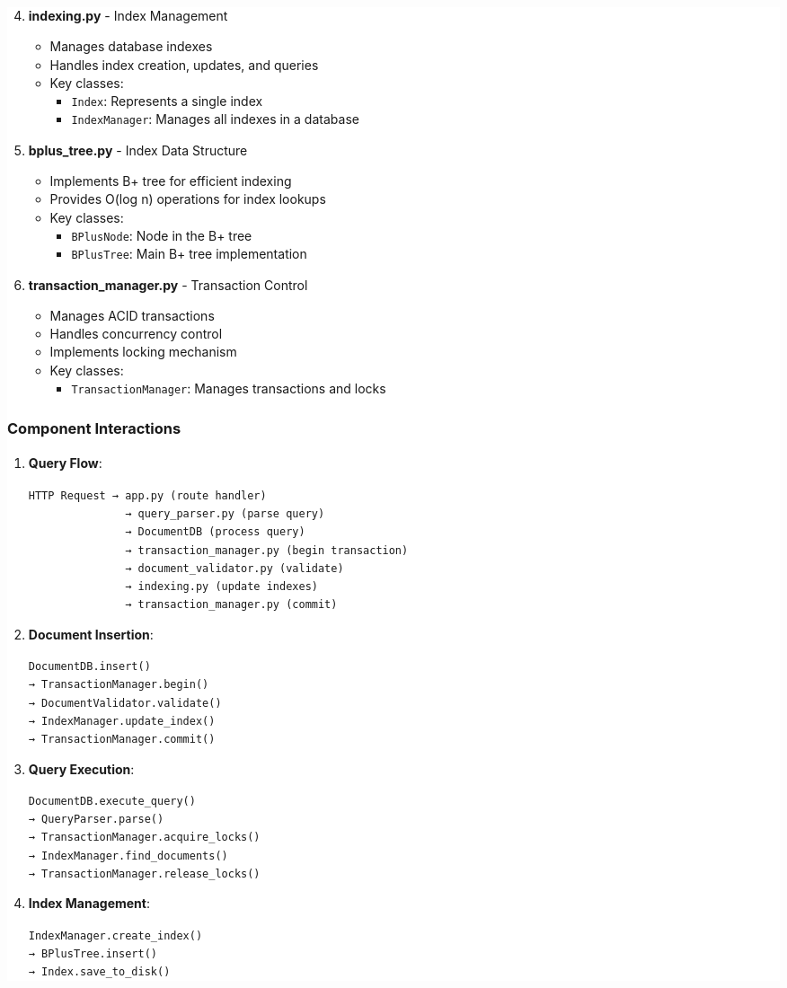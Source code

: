 4. **indexing.py** - Index Management
   - Manages database indexes
   - Handles index creation, updates, and queries
   - Key classes:
     - `Index`: Represents a single index
     - `IndexManager`: Manages all indexes in a database

5. **bplus_tree.py** - Index Data Structure
   - Implements B+ tree for efficient indexing
   - Provides O(log n) operations for index lookups
   - Key classes:
     - `BPlusNode`: Node in the B+ tree
     - `BPlusTree`: Main B+ tree implementation

6. **transaction_manager.py** - Transaction Control
   - Manages ACID transactions
   - Handles concurrency control
   - Implements locking mechanism
   - Key classes:
     - `TransactionManager`: Manages transactions and locks

### Component Interactions

1. **Query Flow**:
   ```
   HTTP Request → app.py (route handler)
                  → query_parser.py (parse query)
                  → DocumentDB (process query)
                  → transaction_manager.py (begin transaction)
                  → document_validator.py (validate)
                  → indexing.py (update indexes)
                  → transaction_manager.py (commit)
   ```

2. **Document Insertion**:
   ```
   DocumentDB.insert()
   → TransactionManager.begin()
   → DocumentValidator.validate()
   → IndexManager.update_index()
   → TransactionManager.commit()
   ```

3. **Query Execution**:
   ```
   DocumentDB.execute_query()
   → QueryParser.parse()
   → TransactionManager.acquire_locks()
   → IndexManager.find_documents()
   → TransactionManager.release_locks()
   ```

4. **Index Management**:
   ```
   IndexManager.create_index()
   → BPlusTree.insert()
   → Index.save_to_disk()
   ```
